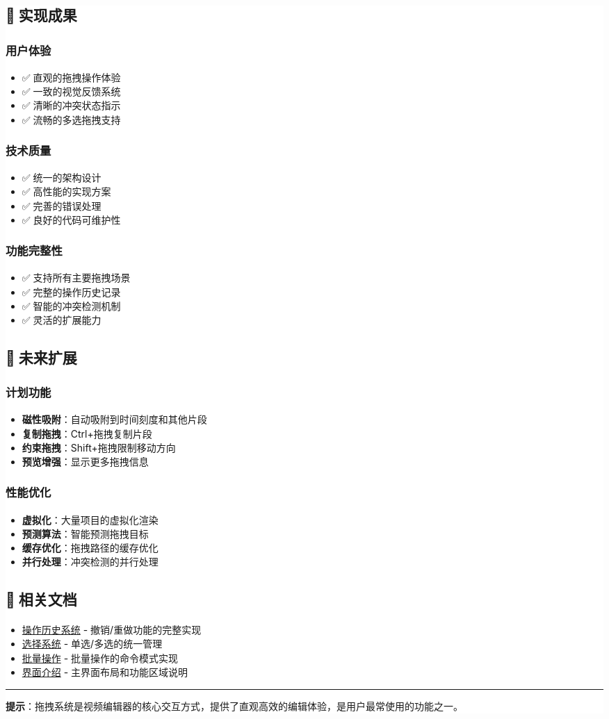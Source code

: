 ## 🎉 实现成果

### 用户体验
- ✅ 直观的拖拽操作体验
- ✅ 一致的视觉反馈系统
- ✅ 清晰的冲突状态指示
- ✅ 流畅的多选拖拽支持

### 技术质量
- ✅ 统一的架构设计
- ✅ 高性能的实现方案
- ✅ 完善的错误处理
- ✅ 良好的代码可维护性

### 功能完整性
- ✅ 支持所有主要拖拽场景
- ✅ 完整的操作历史记录
- ✅ 智能的冲突检测机制
- ✅ 灵活的扩展能力

## 🔮 未来扩展

### 计划功能
- **磁性吸附**：自动吸附到时间刻度和其他片段
- **复制拖拽**：Ctrl+拖拽复制片段
- **约束拖拽**：Shift+拖拽限制移动方向
- **预览增强**：显示更多拖拽信息

### 性能优化
- **虚拟化**：大量项目的虚拟化渲染
- **预测算法**：智能预测拖拽目标
- **缓存优化**：拖拽路径的缓存优化
- **并行处理**：冲突检测的并行处理

## 🔗 相关文档

- [操作历史系统](操作历史系统.md) - 撤销/重做功能的完整实现
- [选择系统](选择系统.md) - 单选/多选的统一管理
- [批量操作](批量操作.md) - 批量操作的命令模式实现
- [界面介绍](../02-用户指南/界面介绍.md) - 主界面布局和功能区域说明

---

**提示**：拖拽系统是视频编辑器的核心交互方式，提供了直观高效的编辑体验，是用户最常使用的功能之一。
